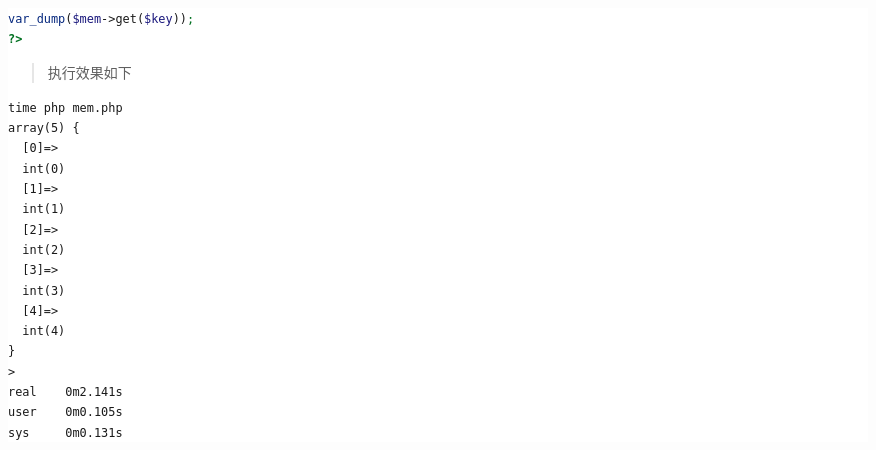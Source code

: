 ```php
var_dump($mem->get($key));
?>
```
>
> 执行效果如下
>
```
time php mem.php 
array(5) {
  [0]=>
  int(0)
  [1]=>
  int(1)
  [2]=>
  int(2)
  [3]=>
  int(3)
  [4]=>
  int(4)
}
>
real	0m2.141s
user	0m0.105s
sys		0m0.131s
```
